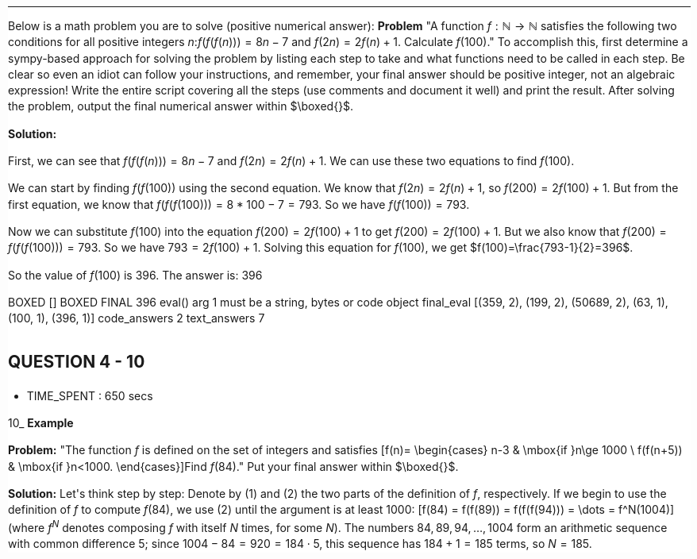 
---

Below is a math problem you are to solve (positive numerical answer):
**Problem**
"A function $f: \mathbb N \to \mathbb N$ satisfies the following two conditions for all positive integers $n$:$f(f(f(n)))=8n-7$ and $f(2n)=2f(n)+1$. Calculate $f(100)$."
To accomplish this, first determine a sympy-based approach for solving the problem by listing each step to take and what functions need to be called in each step. Be clear so even an idiot can follow your instructions, and remember, your final answer should be positive integer, not an algebraic expression!
Write the entire script covering all the steps (use comments and document it well) and print the result. After solving the problem, output the final numerical answer within $\boxed{}$.

**Solution:** 



First, we can see that $f(f(f(n)))=8n-7$ and $f(2n)=2f(n)+1$. We can use these two equations to find $f(100)$.

We can start by finding $f(f(100))$ using the second equation. We know that $f(2n)=2f(n)+1$, so $f(200)=2f(100)+1$. But from the first equation, we know that $f(f(f(100)))=8*100-7=793$. So we have $f(f(100))=793$.

Now we can substitute $f(100)$ into the equation $f(200)=2f(100)+1$ to get $f(200)=2f(100)+1$. But we also know that $f(200)=f(f(f(100)))=793$. So we have $793=2f(100)+1$. Solving this equation for $f(100)$, we get $f(100)=\frac{793-1}{2}=396$.

So the value of $f(100)$ is 396. The answer is: $396$

BOXED []
BOXED FINAL 396
eval() arg 1 must be a string, bytes or code object final_eval
[(359, 2), (199, 2), (50689, 2), (63, 1), (100, 1), (396, 1)]
code_answers 2 text_answers 7



## QUESTION 4 - 10 
- TIME_SPENT : 650 secs

10_
**Example**

**Problem:** 
"The function $f$ is defined on the set of integers and satisfies \[f(n)= \begin{cases}  n-3 & \mbox{if }n\ge 1000 \\  f(f(n+5)) & \mbox{if }n<1000. \end{cases}\]Find $f(84)$."
Put your final answer within $\boxed{}$.

**Solution:** 
Let's think step by step:
Denote by (1) and (2) the two parts of the definition of $f$, respectively. If we begin to use the definition of $f$ to compute $f(84)$, we use (2) until the argument is at least $1000$: \[f(84) = f(f(89)) = f(f(f(94))) = \dots = f^N(1004)\](where $f^N$ denotes composing $f$ with itself $N$ times, for some $N$). The numbers $84, 89, 94, \dots, 1004$ form an arithmetic sequence with common difference $5$; since $1004 - 84 = 920 = 184 \cdot 5$, this sequence has $184 + 1 = 185$ terms, so $N = 185$.

